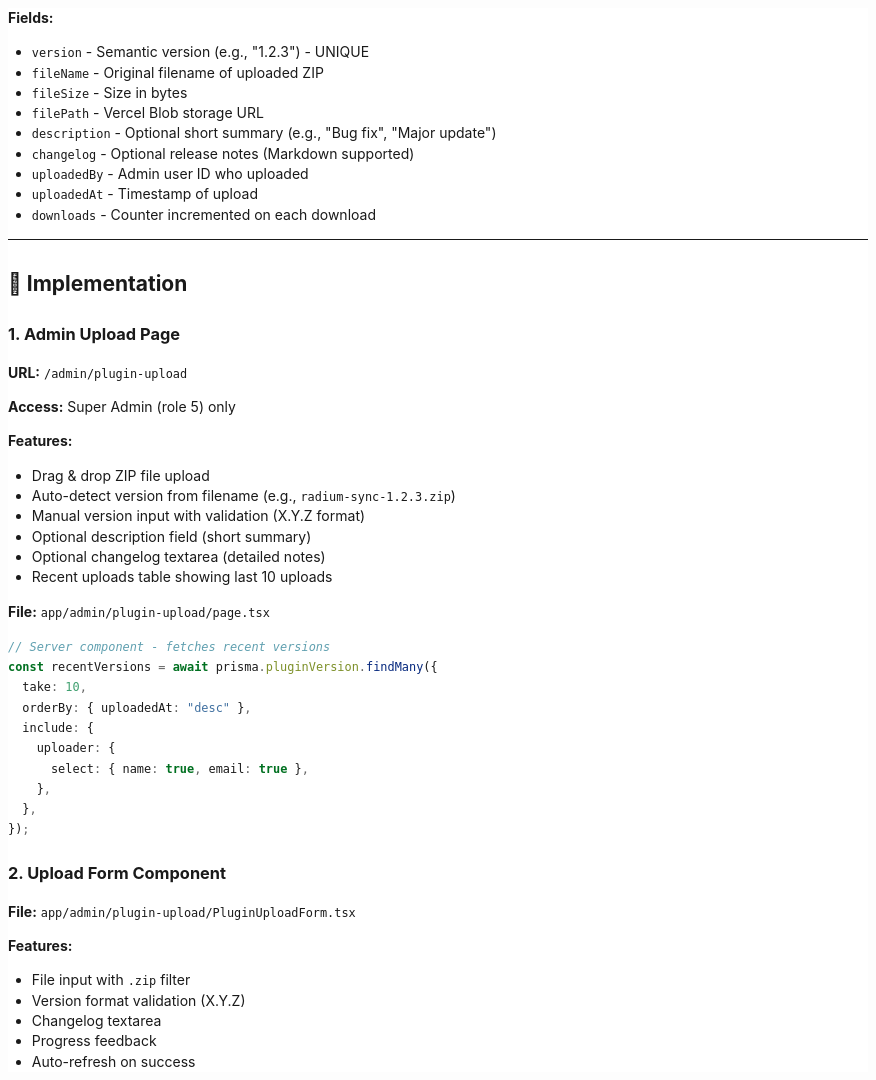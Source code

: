 **Fields:**

- `version` - Semantic version (e.g., "1.2.3") - UNIQUE
- `fileName` - Original filename of uploaded ZIP
- `fileSize` - Size in bytes
- `filePath` - Vercel Blob storage URL
- `description` - Optional short summary (e.g., "Bug fix", "Major update")
- `changelog` - Optional release notes (Markdown supported)
- `uploadedBy` - Admin user ID who uploaded
- `uploadedAt` - Timestamp of upload
- `downloads` - Counter incremented on each download

---

## 🔧 Implementation

### 1. Admin Upload Page

**URL:** `/admin/plugin-upload`

**Access:** Super Admin (role 5) only

**Features:**

- Drag & drop ZIP file upload
- Auto-detect version from filename (e.g., `radium-sync-1.2.3.zip`)
- Manual version input with validation (X.Y.Z format)
- Optional description field (short summary)
- Optional changelog textarea (detailed notes)
- Recent uploads table showing last 10 uploads

**File:** `app/admin/plugin-upload/page.tsx`

```typescript
// Server component - fetches recent versions
const recentVersions = await prisma.pluginVersion.findMany({
  take: 10,
  orderBy: { uploadedAt: "desc" },
  include: {
    uploader: {
      select: { name: true, email: true },
    },
  },
});
```

### 2. Upload Form Component

**File:** `app/admin/plugin-upload/PluginUploadForm.tsx`

**Features:**

- File input with `.zip` filter
- Version format validation (X.Y.Z)
- Changelog textarea
- Progress feedback
- Auto-refresh on success
